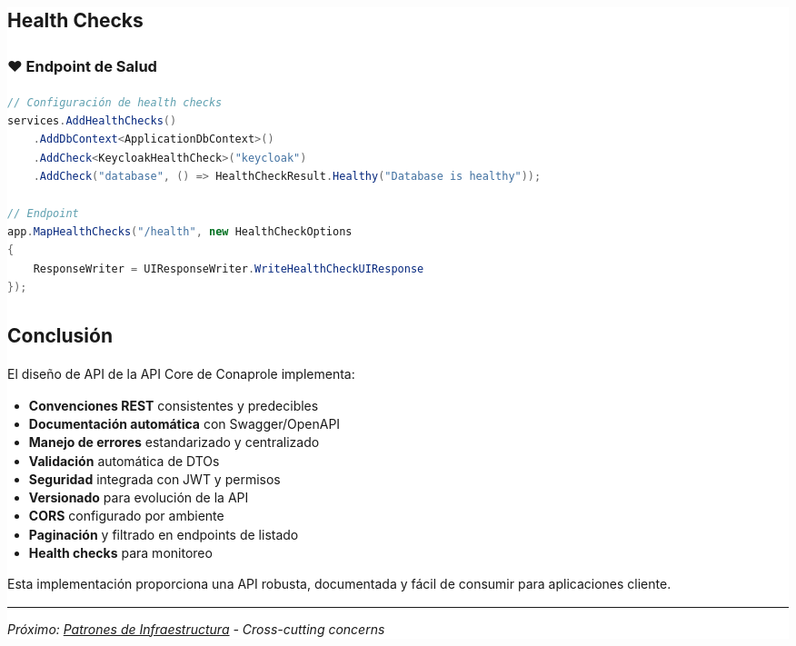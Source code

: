 ## Health Checks

### ❤️ Endpoint de Salud

```csharp
// Configuración de health checks
services.AddHealthChecks()
    .AddDbContext<ApplicationDbContext>()
    .AddCheck<KeycloakHealthCheck>("keycloak")
    .AddCheck("database", () => HealthCheckResult.Healthy("Database is healthy"));

// Endpoint
app.MapHealthChecks("/health", new HealthCheckOptions
{
    ResponseWriter = UIResponseWriter.WriteHealthCheckUIResponse
});
```

## Conclusión

El diseño de API de la API Core de Conaprole implementa:

- **Convenciones REST** consistentes y predecibles
- **Documentación automática** con Swagger/OpenAPI
- **Manejo de errores** estandarizado y centralizado
- **Validación** automática de DTOs
- **Seguridad** integrada con JWT y permisos
- **Versionado** para evolución de la API
- **CORS** configurado por ambiente
- **Paginación** y filtrado en endpoints de listado
- **Health checks** para monitoreo

Esta implementación proporciona una API robusta, documentada y fácil de consumir para aplicaciones cliente.

---

*Próximo: [Patrones de Infraestructura](./infrastructure-patterns.md) - Cross-cutting concerns*

